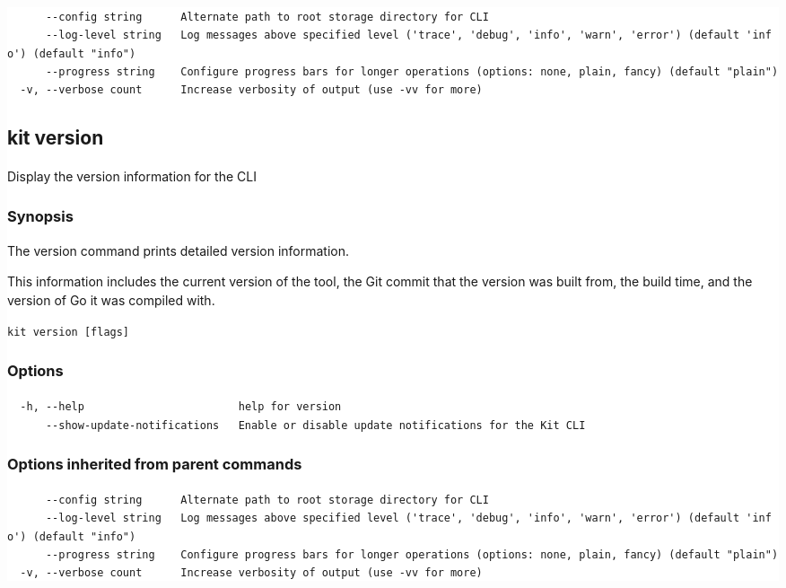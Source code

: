 ```
      --config string      Alternate path to root storage directory for CLI
      --log-level string   Log messages above specified level ('trace', 'debug', 'info', 'warn', 'error') (default 'info') (default "info")
      --progress string    Configure progress bars for longer operations (options: none, plain, fancy) (default "plain")
  -v, --verbose count      Increase verbosity of output (use -vv for more)
```

## kit version

Display the version information for the CLI

### Synopsis

The version command prints detailed version information.

This information includes the current version of the tool, the Git commit that
the version was built from, the build time, and the version of Go it was
compiled with.

```
kit version [flags]
```

### Options

```
  -h, --help                        help for version
      --show-update-notifications   Enable or disable update notifications for the Kit CLI
```

### Options inherited from parent commands

```
      --config string      Alternate path to root storage directory for CLI
      --log-level string   Log messages above specified level ('trace', 'debug', 'info', 'warn', 'error') (default 'info') (default "info")
      --progress string    Configure progress bars for longer operations (options: none, plain, fancy) (default "plain")
  -v, --verbose count      Increase verbosity of output (use -vv for more)
```

